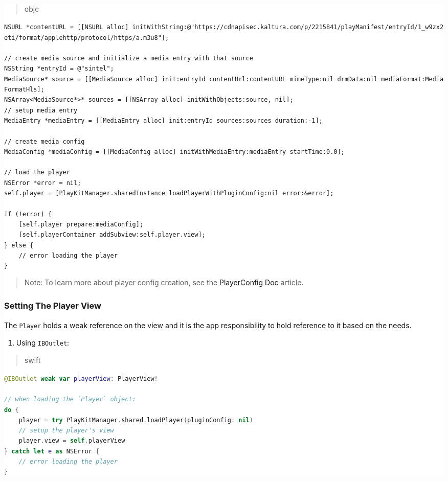 >objc

```objc
NSURL *contentURL = [[NSURL alloc] initWithString:@"https://cdnapisec.kaltura.com/p/2215841/playManifest/entryId/1_w9zx2eti/format/applehttp/protocol/https/a.m3u8"];

// create media source and initialize a media entry with that source
NSString *entryId = @"sintel";
MediaSource* source = [[MediaSource alloc] init:entryId contentUrl:contentURL mimeType:nil drmData:nil mediaFormat:MediaFormatHls];
NSArray<MediaSource*>* sources = [[NSArray alloc] initWithObjects:source, nil];
// setup media entry
MediaEntry *mediaEntry = [[MediaEntry alloc] init:entryId sources:sources duration:-1];

// create media config
MediaConfig *mediaConfig = [[MediaConfig alloc] initWithMediaEntry:mediaEntry startTime:0.0];

// load the player
NSError *error = nil;
self.player = [PlayKitManager.sharedInstance loadPlayerWithPluginConfig:nil error:&error];

if (!error) {
    [self.player prepare:mediaConfig];
    [self.playerContainer addSubview:self.player.view];
} else {
    // error loading the player
}
```

>Note: To learn more about player config creation, see the [PlayerConfig Doc](https://github.com/kaltura/DeveloperPortalDocs/blob/master/documentation/Mobile-Video-Player-SDKs/v3_iOS_PlayerConfig.md) article.

### Setting The Player View  

The `Player` holds a weak reference on the view and it is the app responsibility to hold reference to it based on the needs.

1. Using `IBOutlet`: 

>swift

```swift
@IBOutlet weak var playerView: PlayerView!

// when loading the `Player` object:
do {
    player = try PlayKitManager.shared.loadPlayer(pluginConfig: nil)
    // setup the player's view
    player.view = self.playerView
} catch let e as NSError {
    // error loading the player
}
```
